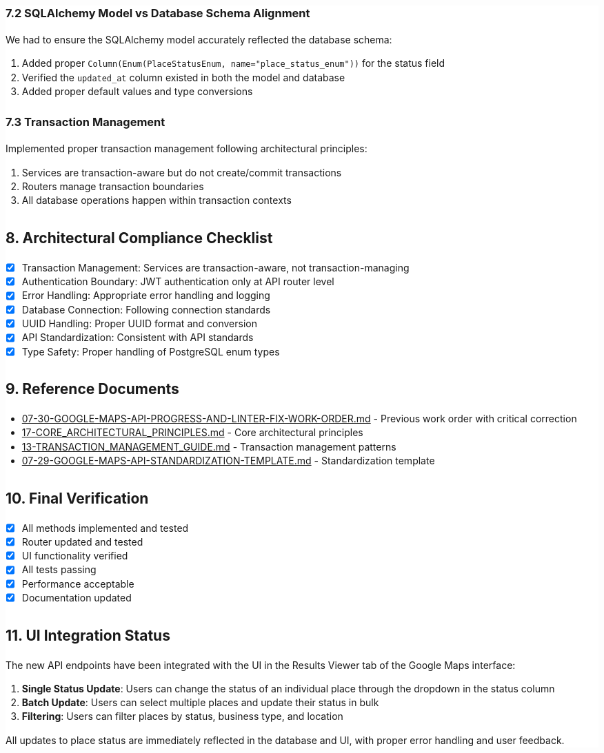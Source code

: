 ### 7.2 SQLAlchemy Model vs Database Schema Alignment

We had to ensure the SQLAlchemy model accurately reflected the database schema:

1. Added proper `Column(Enum(PlaceStatusEnum, name="place_status_enum"))` for the status field
2. Verified the `updated_at` column existed in both the model and database
3. Added proper default values and type conversions

### 7.3 Transaction Management

Implemented proper transaction management following architectural principles:

1. Services are transaction-aware but do not create/commit transactions
2. Routers manage transaction boundaries
3. All database operations happen within transaction contexts

## 8. Architectural Compliance Checklist

- [x] Transaction Management: Services are transaction-aware, not transaction-managing
- [x] Authentication Boundary: JWT authentication only at API router level
- [x] Error Handling: Appropriate error handling and logging
- [x] Database Connection: Following connection standards
- [x] UUID Handling: Proper UUID format and conversion
- [x] API Standardization: Consistent with API standards
- [x] Type Safety: Proper handling of PostgreSQL enum types

## 9. Reference Documents

- [07-30-GOOGLE-MAPS-API-PROGRESS-AND-LINTER-FIX-WORK-ORDER.md](./07-30-GOOGLE-MAPS-API-PROGRESS-AND-LINTER-FIX-WORK-ORDER.md) - Previous work order with critical correction
- [17-CORE_ARCHITECTURAL_PRINCIPLES.md](../../../Docs_1_AI_GUIDES/17-CORE_ARCHITECTURAL_PRINCIPLES.md) - Core architectural principles
- [13-TRANSACTION_MANAGEMENT_GUIDE.md](../../../Docs_1_AI_GUIDES/13-TRANSACTION_MANAGEMENT_GUIDE.md) - Transaction management patterns
- [07-29-GOOGLE-MAPS-API-STANDARDIZATION-TEMPLATE.md](./07-29-GOOGLE-MAPS-API-STANDARDIZATION-TEMPLATE.md) - Standardization template

## 10. Final Verification

- [x] All methods implemented and tested
- [x] Router updated and tested
- [x] UI functionality verified
- [x] All tests passing
- [x] Performance acceptable
- [x] Documentation updated

## 11. UI Integration Status

The new API endpoints have been integrated with the UI in the Results Viewer tab of the Google Maps interface:

1. **Single Status Update**: Users can change the status of an individual place through the dropdown in the status column
2. **Batch Update**: Users can select multiple places and update their status in bulk
3. **Filtering**: Users can filter places by status, business type, and location

All updates to place status are immediately reflected in the database and UI, with proper error handling and user feedback.
